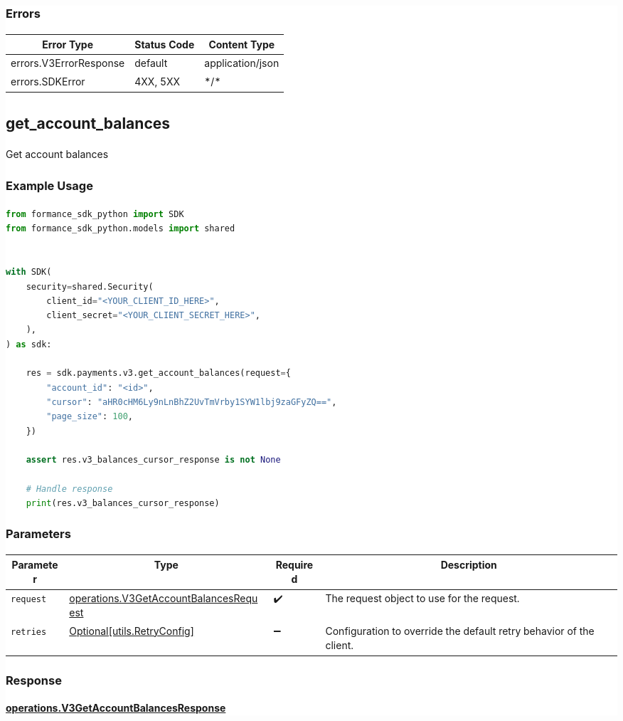 ### Errors

| Error Type             | Status Code            | Content Type           |
| ---------------------- | ---------------------- | ---------------------- |
| errors.V3ErrorResponse | default                | application/json       |
| errors.SDKError        | 4XX, 5XX               | \*/\*                  |

## get_account_balances

Get account balances

### Example Usage


```python
from formance_sdk_python import SDK
from formance_sdk_python.models import shared


with SDK(
    security=shared.Security(
        client_id="<YOUR_CLIENT_ID_HERE>",
        client_secret="<YOUR_CLIENT_SECRET_HERE>",
    ),
) as sdk:

    res = sdk.payments.v3.get_account_balances(request={
        "account_id": "<id>",
        "cursor": "aHR0cHM6Ly9nLnBhZ2UvTmVrby1SYW1lbj9zaGFyZQ==",
        "page_size": 100,
    })

    assert res.v3_balances_cursor_response is not None

    # Handle response
    print(res.v3_balances_cursor_response)

```

### Parameters

| Parameter                                                                                        | Type                                                                                             | Required                                                                                         | Description                                                                                      |
| ------------------------------------------------------------------------------------------------ | ------------------------------------------------------------------------------------------------ | ------------------------------------------------------------------------------------------------ | ------------------------------------------------------------------------------------------------ |
| `request`                                                                                        | [operations.V3GetAccountBalancesRequest](../../models/operations/v3getaccountbalancesrequest.md) | :heavy_check_mark:                                                                               | The request object to use for the request.                                                       |
| `retries`                                                                                        | [Optional[utils.RetryConfig]](../../models/utils/retryconfig.md)                                 | :heavy_minus_sign:                                                                               | Configuration to override the default retry behavior of the client.                              |

### Response

**[operations.V3GetAccountBalancesResponse](../../models/operations/v3getaccountbalancesresponse.md)**
